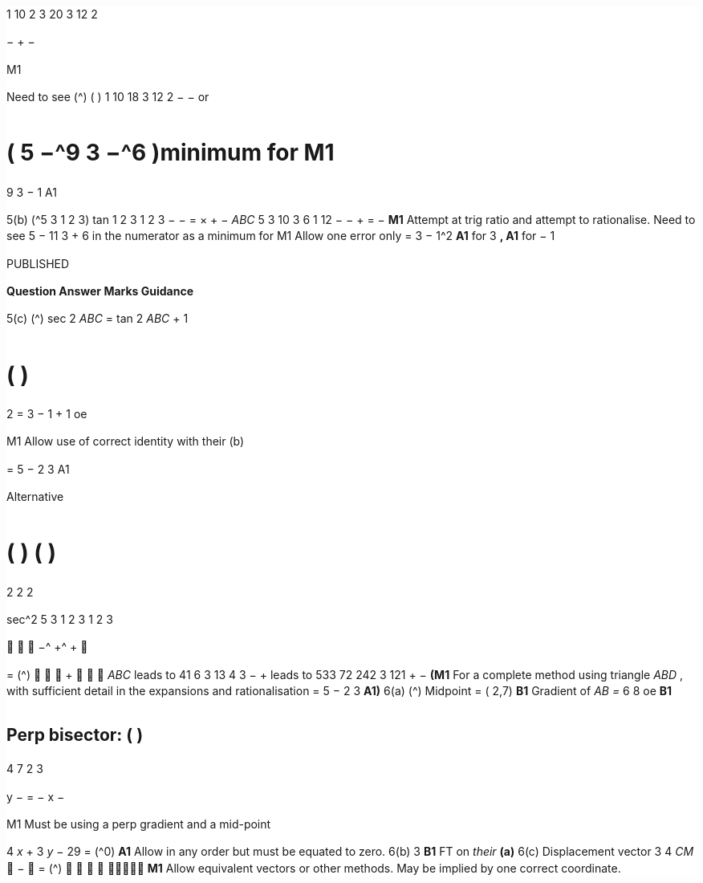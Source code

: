  1 10 2 3 20 3 12 2 

 − + − 

 M1 

Need to see (^) ( ) 1 10 18 3 12 2 − − or 

# ( 5 −^9 3 −^6 )minimum for M1 

 9 3 − 1 A1 

5(b) (^5 3 1 2 3) tan 1 2 3 1 2 3 − − = × + − _ABC_ 5 3 10 3 6 1 12 − − + = − **M1** Attempt at trig ratio and attempt to rationalise. Need to see 5 − 11 3 + 6 in the numerator as a minimum for M1 Allow one error only = 3 − 1^2 **A1** for 3 **, A1** for − 1 


 PUBLISHED 

**Question Answer Marks Guidance** 

5(c) (^) sec 2 _ABC_ = tan 2 _ABC_ + 1 

# ( ) 

 2 = 3 − 1 + 1 oe 

 M1 Allow use of correct identity with their (b) 

 = 5 − 2 3 A1 

 Alternative 

# ( ) ( ) 

 2 2 2 

 sec^2  5 3 1 2 3 1 2 3 

    −^ +^ +  

= (^)    +    _ABC_ leads to 41 6 3 13 4 3 − + leads to 533 72 242 3 121 + − **(M1** For a complete method using triangle _ABD_ , with sufficient detail in the expansions and rationalisation = 5 − 2 3 **A1)** 6(a) (^) Midpoint = ( 2,7) **B1** Gradient of _AB =_ 6 8 oe **B1** 

## Perp bisector: ( ) 

 4 7 2 3 

 y − = − x − 

 M1 Must be using a perp gradient and a mid-point 

4 _x_ + 3 _y_ − 29 = (^0) **A1** Allow in any order but must be equated to zero. 6(b) 3 **B1** FT on _their_ **(a)** 6(c) Displacement vector 3 4 _CM_  −  = (^)      **M1** Allow equivalent vectors or other methods. May be implied by one correct coordinate. 

